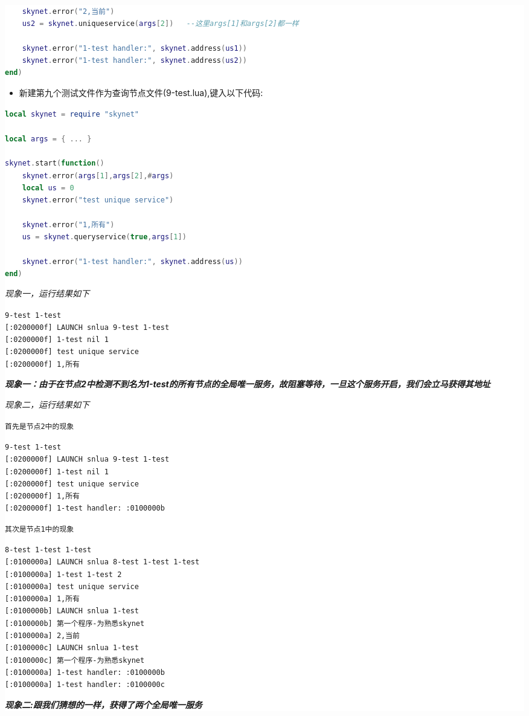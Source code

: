 ```lua
    skynet.error("2,当前")
    us2 = skynet.uniqueservice(args[2])   --这里args[1]和args[2]都一样

    skynet.error("1-test handler:", skynet.address(us1)) 
    skynet.error("1-test handler:", skynet.address(us2)) 
end)
```
* 新建第九个测试文件作为查询节点文件(9-test.lua),键入以下代码:
```lua
local skynet = require "skynet"

local args = { ... }

skynet.start(function()
    skynet.error(args[1],args[2],#args)
    local us = 0
    skynet.error("test unique service")

    skynet.error("1,所有")
    us = skynet.queryservice(true,args[1])

    skynet.error("1-test handler:", skynet.address(us)) 
end)
```
*现象一，运行结果如下*
```bash
9-test 1-test
[:0200000f] LAUNCH snlua 9-test 1-test
[:0200000f] 1-test nil 1
[:0200000f] test unique service
[:0200000f] 1,所有
```
***现象一：由于在节点2中检测不到名为1-test的所有节点的全局唯一服务，故阻塞等待，一旦这个服务开启，我们会立马获得其地址***

*现象二，运行结果如下*

`首先是节点2中的现象`
```bash
9-test 1-test
[:0200000f] LAUNCH snlua 9-test 1-test
[:0200000f] 1-test nil 1
[:0200000f] test unique service
[:0200000f] 1,所有
[:0200000f] 1-test handler: :0100000b
```
`其次是节点1中的现象`
```bash
8-test 1-test 1-test
[:0100000a] LAUNCH snlua 8-test 1-test 1-test
[:0100000a] 1-test 1-test 2
[:0100000a] test unique service
[:0100000a] 1,所有
[:0100000b] LAUNCH snlua 1-test
[:0100000b] 第一个程序-为熟悉skynet
[:0100000a] 2,当前
[:0100000c] LAUNCH snlua 1-test
[:0100000c] 第一个程序-为熟悉skynet
[:0100000a] 1-test handler: :0100000b
[:0100000a] 1-test handler: :0100000c
```
***现象二:跟我们猜想的一样，获得了两个全局唯一服务***
